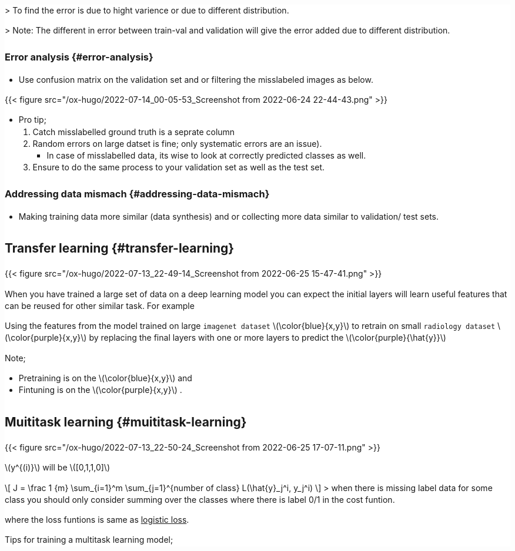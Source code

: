 &gt; To find the error is due to hight varience or due to different distribution.

&gt; Note: The different in error between train-val and validation
will give the error added due to different distribution.


### Error analysis {#error-analysis}

-   Use confusion matrix on the validation set and or filtering the misslabeled images as below.

{{< figure src="/ox-hugo/2022-07-14_00-05-53_Screenshot from 2022-06-24 22-44-43.png" >}}

-   Pro tip;
    1.  Catch misslabelled ground truth is a seprate column
    2.  Random errors on large datset is fine; only systematic errors are an issue).
        -   In case of misslabelled data, its wise to look at correctly predicted classes as well.
    3.  Ensure to do the same process to your validation set as well as the test set.


### Addressing data mismach {#addressing-data-mismach}

-   Making training data more similar (data synthesis) and or collecting more data similar to validation/ test sets.


## Transfer learning {#transfer-learning}

{{< figure src="/ox-hugo/2022-07-13_22-49-14_Screenshot from 2022-06-25 15-47-41.png" >}}

When you have trained a large set of data on a deep learning model you can expect the initial layers will learn useful features that can be reused for other similar task. For example

Using the features from the model trained on large `imagenet dataset`
\\(\color{blue}{x,y}\\) to retrain on small `radiology dataset`
\\(\color{purple}{x,y}\\) by replacing the final layers with one or more
layers to predict the \\(\color{purple}{\hat{y}}\\)

Note;

-   Pretraining is on the \\(\color{blue}{x,y}\\)  and
-   Fintuning is on the \\(\color{purple}{x,y}\\) .


## Muititask learning {#muititask-learning}

{{< figure src="/ox-hugo/2022-07-13_22-50-24_Screenshot from 2022-06-25 17-07-11.png" >}}

\\(y^{(i)}\\) will be \\([0,1,1,0]\\)

\\[
J = \frac 1 {m} \sum\_{i=1}^m \sum\_{j=1}^{number of class} L(\hat{y}\_j^i, y\_j^i)
\\]
&gt; when there is missing label data for some class you should only consider summing over the classes where there is label 0/1 in the cost funtion.

where the loss funtions is same as [logistic loss](#logistic_loss).

Tips for training a multitask learning model;
